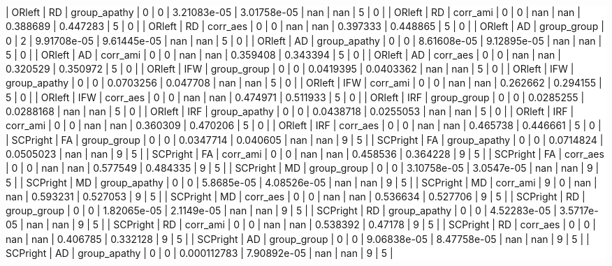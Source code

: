 | ORleft       | RD       | group_apathy |           0 |                 0 |          3.21083e-05 |           3.01758e-05 |      nan        |          nan        |                  5 |                0 |
| ORleft       | RD       | corr_ami     |           0 |                 0 |        nan           |         nan           |        0.388689 |            0.447283 |                  5 |                0 |
| ORleft       | RD       | corr_aes     |           0 |                 0 |        nan           |         nan           |        0.397333 |            0.448865 |                  5 |                0 |
| ORleft       | AD       | group_group  |           0 |                 2 |          9.91708e-05 |           9.61445e-05 |      nan        |          nan        |                  5 |                0 |
| ORleft       | AD       | group_apathy |           0 |                 0 |          8.61608e-05 |           9.12895e-05 |      nan        |          nan        |                  5 |                0 |
| ORleft       | AD       | corr_ami     |           0 |                 0 |        nan           |         nan           |        0.359408 |            0.343394 |                  5 |                0 |
| ORleft       | AD       | corr_aes     |           0 |                 0 |        nan           |         nan           |        0.320529 |            0.350972 |                  5 |                0 |
| ORleft       | IFW      | group_group  |           0 |                 0 |          0.0419395   |           0.0403362   |      nan        |          nan        |                  5 |                0 |
| ORleft       | IFW      | group_apathy |           0 |                 0 |          0.0703256   |           0.047708    |      nan        |          nan        |                  5 |                0 |
| ORleft       | IFW      | corr_ami     |           0 |                 0 |        nan           |         nan           |        0.262662 |            0.294155 |                  5 |                0 |
| ORleft       | IFW      | corr_aes     |           0 |                 0 |        nan           |         nan           |        0.474971 |            0.511933 |                  5 |                0 |
| ORleft       | IRF      | group_group  |           0 |                 0 |          0.0285255   |           0.0288168   |      nan        |          nan        |                  5 |                0 |
| ORleft       | IRF      | group_apathy |           0 |                 0 |          0.0438718   |           0.0255053   |      nan        |          nan        |                  5 |                0 |
| ORleft       | IRF      | corr_ami     |           0 |                 0 |        nan           |         nan           |        0.360309 |            0.470206 |                  5 |                0 |
| ORleft       | IRF      | corr_aes     |           0 |                 0 |        nan           |         nan           |        0.465738 |            0.446661 |                  5 |                0 |
| SCPright     | FA       | group_group  |           0 |                 0 |          0.0347714   |           0.040605    |      nan        |          nan        |                  9 |                5 |
| SCPright     | FA       | group_apathy |           0 |                 0 |          0.0714824   |           0.0505023   |      nan        |          nan        |                  9 |                5 |
| SCPright     | FA       | corr_ami     |           0 |                 0 |        nan           |         nan           |        0.458536 |            0.364228 |                  9 |                5 |
| SCPright     | FA       | corr_aes     |           0 |                 0 |        nan           |         nan           |        0.577549 |            0.484335 |                  9 |                5 |
| SCPright     | MD       | group_group  |           0 |                 0 |          3.10758e-05 |           3.0547e-05  |      nan        |          nan        |                  9 |                5 |
| SCPright     | MD       | group_apathy |           0 |                 0 |          5.8685e-05  |           4.08526e-05 |      nan        |          nan        |                  9 |                5 |
| SCPright     | MD       | corr_ami     |           9 |                 0 |        nan           |         nan           |        0.593231 |            0.527053 |                  9 |                5 |
| SCPright     | MD       | corr_aes     |           0 |                 0 |        nan           |         nan           |        0.536634 |            0.527706 |                  9 |                5 |
| SCPright     | RD       | group_group  |           0 |                 0 |          1.82065e-05 |           2.1149e-05  |      nan        |          nan        |                  9 |                5 |
| SCPright     | RD       | group_apathy |           0 |                 0 |          4.52283e-05 |           3.5717e-05  |      nan        |          nan        |                  9 |                5 |
| SCPright     | RD       | corr_ami     |           0 |                 0 |        nan           |         nan           |        0.538392 |            0.47178  |                  9 |                5 |
| SCPright     | RD       | corr_aes     |           0 |                 0 |        nan           |         nan           |        0.406785 |            0.332128 |                  9 |                5 |
| SCPright     | AD       | group_group  |           0 |                 0 |          9.06838e-05 |           8.47758e-05 |      nan        |          nan        |                  9 |                5 |
| SCPright     | AD       | group_apathy |           0 |                 0 |          0.000112783 |           7.90892e-05 |      nan        |          nan        |                  9 |                5 |